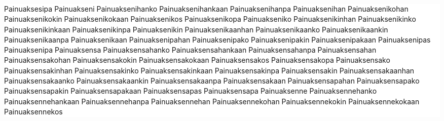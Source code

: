 Painuaksesipa
Painuakseni
Painuaksenihanko
Painuaksenihankaan
Painuaksenihanpa
Painuaksenihan
Painuaksenikohan
Painuaksenikokin
Painuaksenikokaan
Painuaksenikos
Painuaksenikopa
Painuakseniko
Painuaksenikinhan
Painuaksenikinko
Painuaksenikinkaan
Painuaksenikinpa
Painuaksenikin
Painuaksenikaanhan
Painuaksenikaanko
Painuaksenikaankin
Painuaksenikaanpa
Painuaksenikaan
Painuaksenipahan
Painuaksenipako
Painuaksenipakin
Painuaksenipakaan
Painuaksenipas
Painuaksenipa
Painuaksensa
Painuaksensahanko
Painuaksensahankaan
Painuaksensahanpa
Painuaksensahan
Painuaksensakohan
Painuaksensakokin
Painuaksensakokaan
Painuaksensakos
Painuaksensakopa
Painuaksensako
Painuaksensakinhan
Painuaksensakinko
Painuaksensakinkaan
Painuaksensakinpa
Painuaksensakin
Painuaksensakaanhan
Painuaksensakaanko
Painuaksensakaankin
Painuaksensakaanpa
Painuaksensakaan
Painuaksensapahan
Painuaksensapako
Painuaksensapakin
Painuaksensapakaan
Painuaksensapas
Painuaksensapa
Painuaksenne
Painuaksennehanko
Painuaksennehankaan
Painuaksennehanpa
Painuaksennehan
Painuaksennekohan
Painuaksennekokin
Painuaksennekokaan
Painuaksennekos